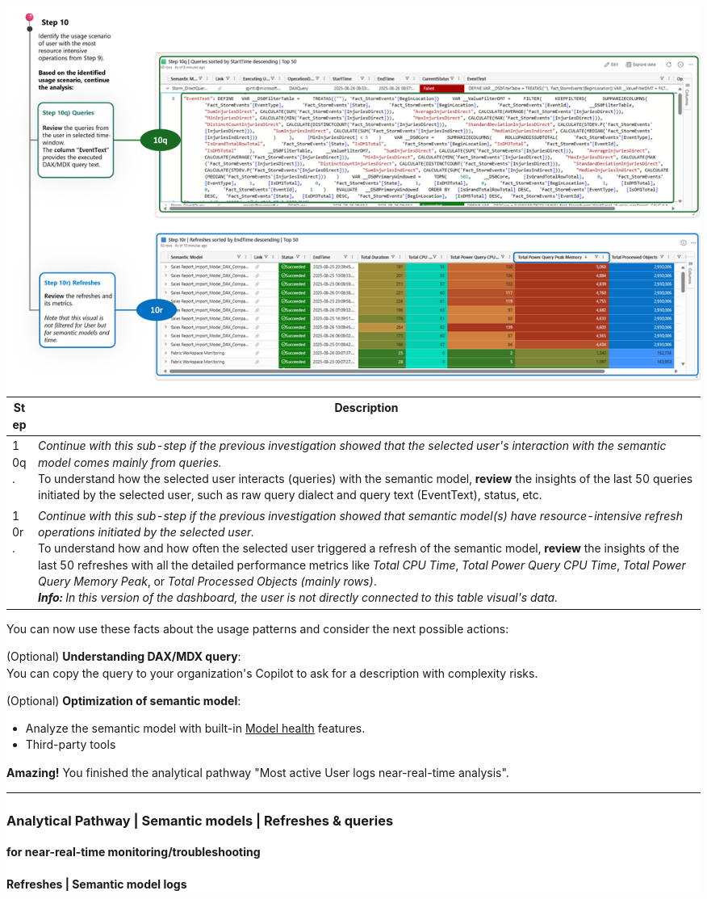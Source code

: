 ![Screenshot](/monitoring/workspace-monitoring-dashboards/media/documentation/rti/fwm_rti_ap_10.png)

|Step|Description|
|---|---|
|10q.|_Continue with this sub-step if the previous investigation showed that the selected user's interaction with the semantic model comes mainly from queries._ <br> To understand how the selected user interacts (queries) with the semantic model, **review** the insights of the last 50 queries initiated by the selected user, such as raw query dialect and query text (EventText), status, etc. |
|10r.|_Continue with this sub-step if the previous investigation showed that semantic model(s) have resource-intensive refresh operations initiated by the selected user._ <br> To understand how and how often the selected user triggered a refresh of the semantic model, **review** the insights of the last 50 refreshes with all the detailed performance metrics like _Total CPU Time_, _Total Power Query CPU Time_, _Total Power Query Memory Peak_, or _Total Processed Objects (mainly rows)_. <br> _**Info:** In this version of the dashboard, the user is not directly connected to this table visual's data._|

You can now use these facts about the usage patterns and consider the next possible actions:

(Optional) **Understanding DAX/MDX query**:  
You can copy the query to your organization's Copilot to ask for a description with complexity risks.

(Optional) **Optimization of semantic model**:
- Analyze the semantic model with built-in [Model health](https://learn.microsoft.com/en-us/power-bi/transform-model/service-notebooks) features.
- Third-party tools

**Amazing!**
You finished the analytical pathway "Most active User logs near-real-time analysis".

----------------

### Analytical Pathway | Semantic models | Refreshes & queries
**for near-real-time monitoring/troubleshooting**

#### Refreshes | Semantic model logs
